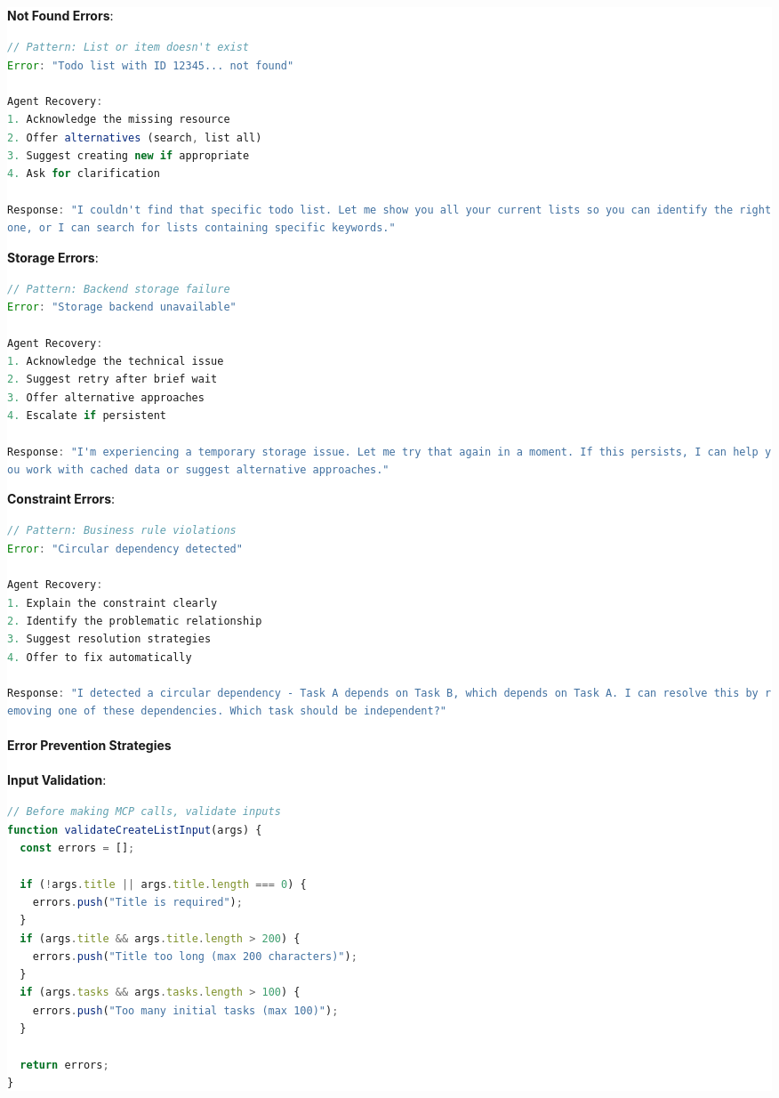 **Not Found Errors**:
```javascript
// Pattern: List or item doesn't exist
Error: "Todo list with ID 12345... not found"

Agent Recovery:
1. Acknowledge the missing resource
2. Offer alternatives (search, list all)
3. Suggest creating new if appropriate
4. Ask for clarification

Response: "I couldn't find that specific todo list. Let me show you all your current lists so you can identify the right one, or I can search for lists containing specific keywords."
```

**Storage Errors**:
```javascript
// Pattern: Backend storage failure
Error: "Storage backend unavailable"

Agent Recovery:
1. Acknowledge the technical issue
2. Suggest retry after brief wait
3. Offer alternative approaches
4. Escalate if persistent

Response: "I'm experiencing a temporary storage issue. Let me try that again in a moment. If this persists, I can help you work with cached data or suggest alternative approaches."
```

**Constraint Errors**:
```javascript
// Pattern: Business rule violations
Error: "Circular dependency detected"

Agent Recovery:
1. Explain the constraint clearly
2. Identify the problematic relationship
3. Suggest resolution strategies
4. Offer to fix automatically

Response: "I detected a circular dependency - Task A depends on Task B, which depends on Task A. I can resolve this by removing one of these dependencies. Which task should be independent?"
```

#### Error Prevention Strategies

**Input Validation**:
```javascript
// Before making MCP calls, validate inputs
function validateCreateListInput(args) {
  const errors = [];
  
  if (!args.title || args.title.length === 0) {
    errors.push("Title is required");
  }
  if (args.title && args.title.length > 200) {
    errors.push("Title too long (max 200 characters)");
  }
  if (args.tasks && args.tasks.length > 100) {
    errors.push("Too many initial tasks (max 100)");
  }
  
  return errors;
}

```